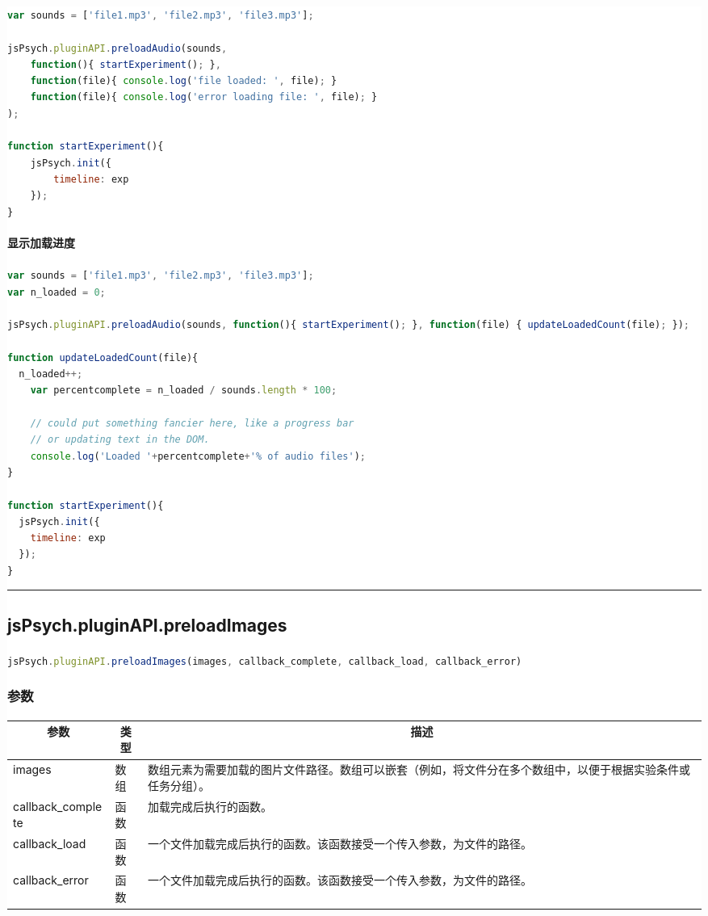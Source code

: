 ```javascript
var sounds = ['file1.mp3', 'file2.mp3', 'file3.mp3'];

jsPsych.pluginAPI.preloadAudio(sounds, 
    function(){ startExperiment(); },
    function(file){ console.log('file loaded: ', file); }
    function(file){ console.log('error loading file: ', file); }
);

function startExperiment(){
    jsPsych.init({
        timeline: exp
    });
}
```

#### 显示加载进度

```javascript
var sounds = ['file1.mp3', 'file2.mp3', 'file3.mp3'];
var n_loaded = 0;

jsPsych.pluginAPI.preloadAudio(sounds, function(){ startExperiment(); }, function(file) { updateLoadedCount(file); });

function updateLoadedCount(file){
  n_loaded++;
	var percentcomplete = n_loaded / sounds.length * 100;

	// could put something fancier here, like a progress bar
	// or updating text in the DOM.
	console.log('Loaded '+percentcomplete+'% of audio files');
}

function startExperiment(){
  jsPsych.init({
    timeline: exp
  });
}
```

---

## jsPsych.pluginAPI.preloadImages

```javascript
jsPsych.pluginAPI.preloadImages(images, callback_complete, callback_load, callback_error)
```

### 参数

参数 | 类型 | 描述 
----------|------|------------
images | 数组 | 数组元素为需要加载的图片文件路径。数组可以嵌套（例如，将文件分在多个数组中，以便于根据实验条件或任务分组）。 
callback_complete | 函数 | 加载完成后执行的函数。 
callback_load | 函数 | 一个文件加载完成后执行的函数。该函数接受一个传入参数，为文件的路径。 
callback_error | 函数 | 一个文件加载完成后执行的函数。该函数接受一个传入参数，为文件的路径。 
